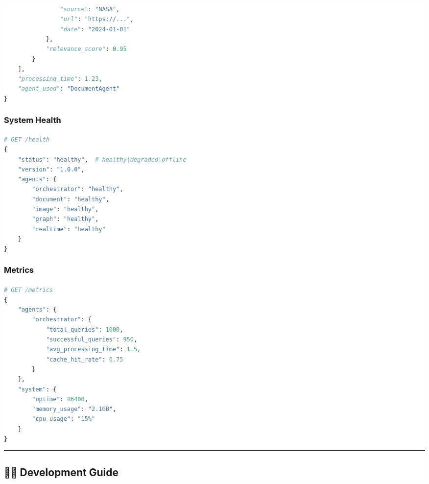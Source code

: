 ```python
                "source": "NASA",
                "url": "https://...",
                "date": "2024-01-01"
            },
            "relevance_score": 0.95
        }
    ],
    "processing_time": 1.23,
    "agent_used": "DocumentAgent"
}
```

### **System Health**
```python
# GET /health
{
    "status": "healthy",  # healthy|degraded|offline
    "version": "1.0.0",
    "agents": {
        "orchestrator": "healthy",
        "document": "healthy",
        "image": "healthy",
        "graph": "healthy",
        "realtime": "healthy"
    }
}
```

### **Metrics**
```python
# GET /metrics
{
    "agents": {
        "orchestrator": {
            "total_queries": 1000,
            "successful_queries": 950,
            "avg_processing_time": 1.5,
            "cache_hit_rate": 0.75
        }
    },
    "system": {
        "uptime": 86400,
        "memory_usage": "2.1GB",
        "cpu_usage": "15%"
    }
}
```

---

## 👨‍💻 Development Guide
